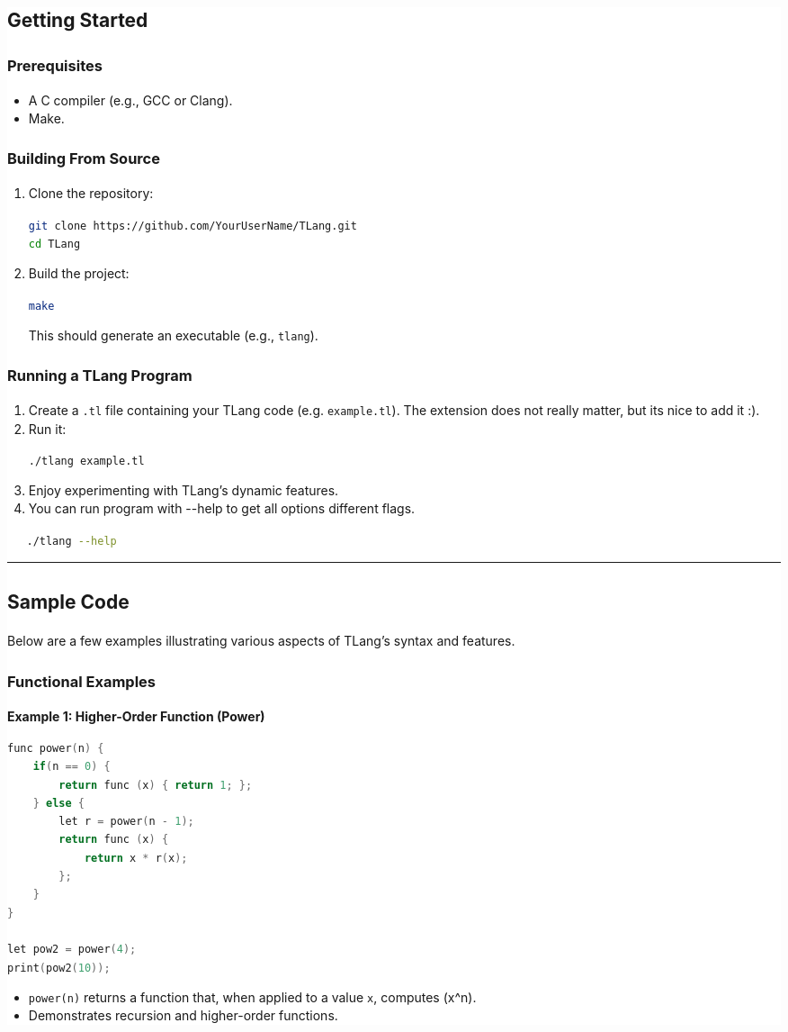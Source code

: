 ## Getting Started

### Prerequisites
- A C compiler (e.g., GCC or Clang).
- Make.

### Building From Source
1. Clone the repository:
   ```bash
   git clone https://github.com/YourUserName/TLang.git
   cd TLang
   ```
2. Build the project:
   ```bash
   make
   ```
   This should generate an executable (e.g., `tlang`).

### Running a TLang Program
1. Create a `.tl` file containing your TLang code (e.g. `example.tl`). The extension does not really matter, but its nice to add it :).
2. Run it:
   ```bash
   ./tlang example.tl
   ```
3. Enjoy experimenting with TLang’s dynamic features.
4. You can run program with --help to get all options different flags.
```bash
   ./tlang --help
```

---

## Sample Code

Below are a few examples illustrating various aspects of TLang’s syntax and features. 

### Functional Examples

**Example 1: Higher-Order Function (Power)**
```c
func power(n) {
    if(n == 0) {
        return func (x) { return 1; };
    } else {
        let r = power(n - 1);
        return func (x) {
            return x * r(x);
        };
    }
}

let pow2 = power(4);
print(pow2(10));
```
- `power(n)` returns a function that, when applied to a value `x`, computes \(x^n\).
- Demonstrates recursion and higher-order functions.
